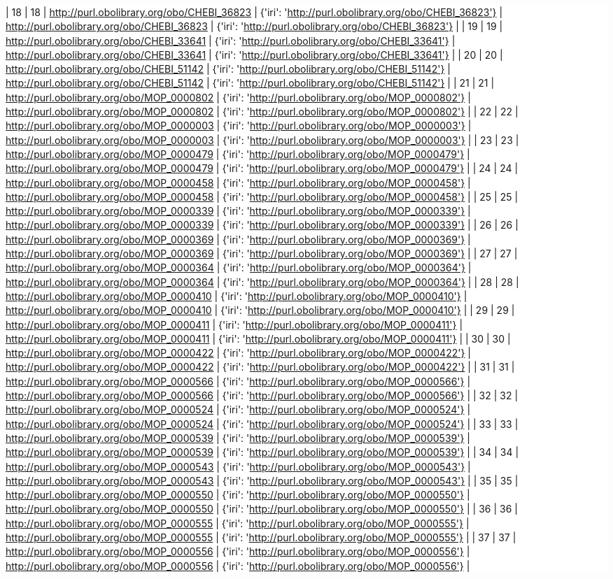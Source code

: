 |  18 |           18 | http://purl.obolibrary.org/obo/CHEBI_36823  | {'iri': 'http://purl.obolibrary.org/obo/CHEBI_36823'}                                                           | http://purl.obolibrary.org/obo/CHEBI_36823  | {'iri': 'http://purl.obolibrary.org/obo/CHEBI_36823'}  |
|  19 |           19 | http://purl.obolibrary.org/obo/CHEBI_33641  | {'iri': 'http://purl.obolibrary.org/obo/CHEBI_33641'}                                                           | http://purl.obolibrary.org/obo/CHEBI_33641  | {'iri': 'http://purl.obolibrary.org/obo/CHEBI_33641'}  |
|  20 |           20 | http://purl.obolibrary.org/obo/CHEBI_51142  | {'iri': 'http://purl.obolibrary.org/obo/CHEBI_51142'}                                                           | http://purl.obolibrary.org/obo/CHEBI_51142  | {'iri': 'http://purl.obolibrary.org/obo/CHEBI_51142'}  |
|  21 |           21 | http://purl.obolibrary.org/obo/MOP_0000802  | {'iri': 'http://purl.obolibrary.org/obo/MOP_0000802'}                                                           | http://purl.obolibrary.org/obo/MOP_0000802  | {'iri': 'http://purl.obolibrary.org/obo/MOP_0000802'}  |
|  22 |           22 | http://purl.obolibrary.org/obo/MOP_0000003  | {'iri': 'http://purl.obolibrary.org/obo/MOP_0000003'}                                                           | http://purl.obolibrary.org/obo/MOP_0000003  | {'iri': 'http://purl.obolibrary.org/obo/MOP_0000003'}  |
|  23 |           23 | http://purl.obolibrary.org/obo/MOP_0000479  | {'iri': 'http://purl.obolibrary.org/obo/MOP_0000479'}                                                           | http://purl.obolibrary.org/obo/MOP_0000479  | {'iri': 'http://purl.obolibrary.org/obo/MOP_0000479'}  |
|  24 |           24 | http://purl.obolibrary.org/obo/MOP_0000458  | {'iri': 'http://purl.obolibrary.org/obo/MOP_0000458'}                                                           | http://purl.obolibrary.org/obo/MOP_0000458  | {'iri': 'http://purl.obolibrary.org/obo/MOP_0000458'}  |
|  25 |           25 | http://purl.obolibrary.org/obo/MOP_0000339  | {'iri': 'http://purl.obolibrary.org/obo/MOP_0000339'}                                                           | http://purl.obolibrary.org/obo/MOP_0000339  | {'iri': 'http://purl.obolibrary.org/obo/MOP_0000339'}  |
|  26 |           26 | http://purl.obolibrary.org/obo/MOP_0000369  | {'iri': 'http://purl.obolibrary.org/obo/MOP_0000369'}                                                           | http://purl.obolibrary.org/obo/MOP_0000369  | {'iri': 'http://purl.obolibrary.org/obo/MOP_0000369'}  |
|  27 |           27 | http://purl.obolibrary.org/obo/MOP_0000364  | {'iri': 'http://purl.obolibrary.org/obo/MOP_0000364'}                                                           | http://purl.obolibrary.org/obo/MOP_0000364  | {'iri': 'http://purl.obolibrary.org/obo/MOP_0000364'}  |
|  28 |           28 | http://purl.obolibrary.org/obo/MOP_0000410  | {'iri': 'http://purl.obolibrary.org/obo/MOP_0000410'}                                                           | http://purl.obolibrary.org/obo/MOP_0000410  | {'iri': 'http://purl.obolibrary.org/obo/MOP_0000410'}  |
|  29 |           29 | http://purl.obolibrary.org/obo/MOP_0000411  | {'iri': 'http://purl.obolibrary.org/obo/MOP_0000411'}                                                           | http://purl.obolibrary.org/obo/MOP_0000411  | {'iri': 'http://purl.obolibrary.org/obo/MOP_0000411'}  |
|  30 |           30 | http://purl.obolibrary.org/obo/MOP_0000422  | {'iri': 'http://purl.obolibrary.org/obo/MOP_0000422'}                                                           | http://purl.obolibrary.org/obo/MOP_0000422  | {'iri': 'http://purl.obolibrary.org/obo/MOP_0000422'}  |
|  31 |           31 | http://purl.obolibrary.org/obo/MOP_0000566  | {'iri': 'http://purl.obolibrary.org/obo/MOP_0000566'}                                                           | http://purl.obolibrary.org/obo/MOP_0000566  | {'iri': 'http://purl.obolibrary.org/obo/MOP_0000566'}  |
|  32 |           32 | http://purl.obolibrary.org/obo/MOP_0000524  | {'iri': 'http://purl.obolibrary.org/obo/MOP_0000524'}                                                           | http://purl.obolibrary.org/obo/MOP_0000524  | {'iri': 'http://purl.obolibrary.org/obo/MOP_0000524'}  |
|  33 |           33 | http://purl.obolibrary.org/obo/MOP_0000539  | {'iri': 'http://purl.obolibrary.org/obo/MOP_0000539'}                                                           | http://purl.obolibrary.org/obo/MOP_0000539  | {'iri': 'http://purl.obolibrary.org/obo/MOP_0000539'}  |
|  34 |           34 | http://purl.obolibrary.org/obo/MOP_0000543  | {'iri': 'http://purl.obolibrary.org/obo/MOP_0000543'}                                                           | http://purl.obolibrary.org/obo/MOP_0000543  | {'iri': 'http://purl.obolibrary.org/obo/MOP_0000543'}  |
|  35 |           35 | http://purl.obolibrary.org/obo/MOP_0000550  | {'iri': 'http://purl.obolibrary.org/obo/MOP_0000550'}                                                           | http://purl.obolibrary.org/obo/MOP_0000550  | {'iri': 'http://purl.obolibrary.org/obo/MOP_0000550'}  |
|  36 |           36 | http://purl.obolibrary.org/obo/MOP_0000555  | {'iri': 'http://purl.obolibrary.org/obo/MOP_0000555'}                                                           | http://purl.obolibrary.org/obo/MOP_0000555  | {'iri': 'http://purl.obolibrary.org/obo/MOP_0000555'}  |
|  37 |           37 | http://purl.obolibrary.org/obo/MOP_0000556  | {'iri': 'http://purl.obolibrary.org/obo/MOP_0000556'}                                                           | http://purl.obolibrary.org/obo/MOP_0000556  | {'iri': 'http://purl.obolibrary.org/obo/MOP_0000556'}  |
